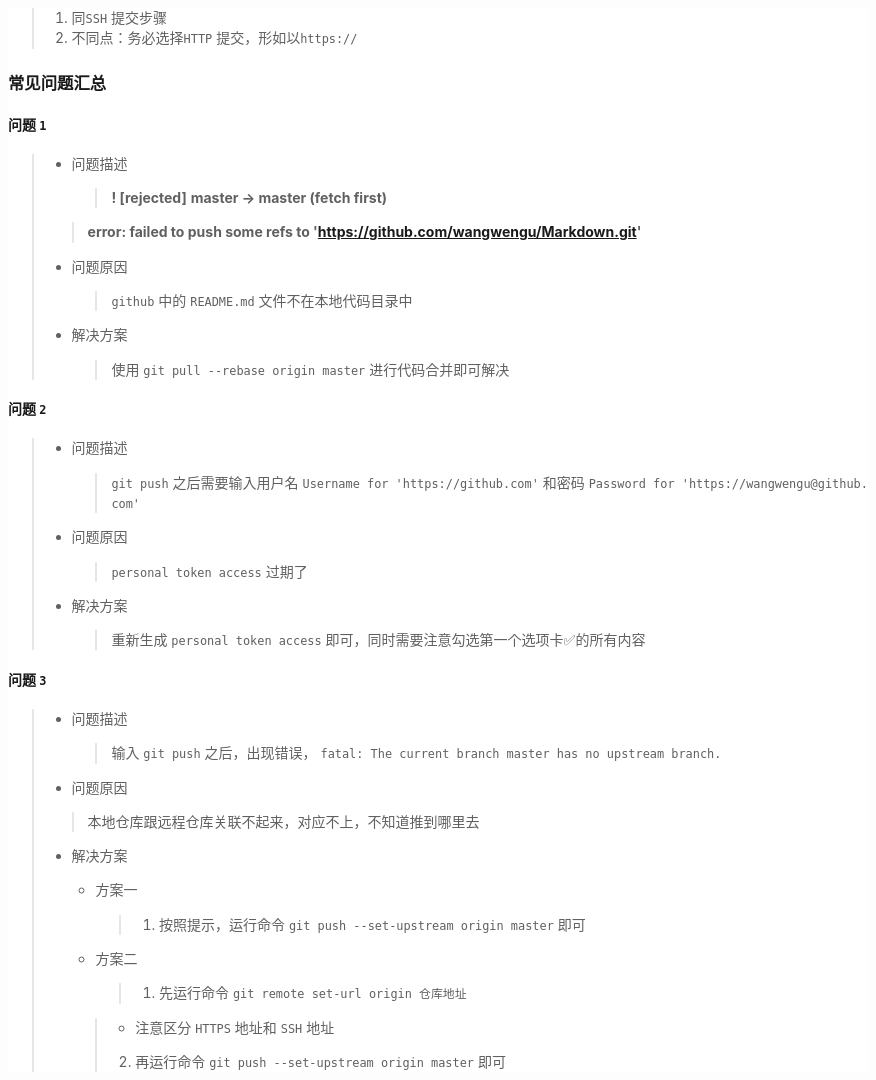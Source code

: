 > 1. 同`SSH` 提交步骤
> 2. 不同点：务必选择`HTTP` 提交，形如以`https://`

### 常见问题汇总

#### 问题 `1`

> + 问题描述
>
>   > **! [rejected]**    **master -> master (fetch first)**
>  >
>   > **error: failed to push some refs to 'https://github.com/wangwengu/Markdown.git'**
> 
> + 问题原因
>
>   > `github` 中的 `README.md` 文件不在本地代码目录中
>
> + 解决方案
>
>   > 使用 `git pull --rebase origin master` 进行代码合并即可解决

#### 问题 `2`

> + 问题描述
>
>   > `git push` 之后需要输入用户名 `Username for 'https://github.com'` 和密码 `Password for 'https://wangwengu@github.com'`
>
> + 问题原因
> 
>   > `personal token access` 过期了
>
> + 解决方案
>
>   > 重新生成 `personal token access` 即可，同时需要注意勾选第一个选项卡✅的所有内容

#### 问题 `3`

> + 问题描述
>
>   > 输入 `git push` 之后，出现错误， `fatal: The current branch master has no upstream branch.`
>
> +  问题原因
> 
>   > 本地仓库跟远程仓库关联不起来，对应不上，不知道推到哪里去
>
> + 解决方案
>
>   + 方案一
>
>     > 1. 按照提示，运行命令 `git push --set-upstream origin master` 即可
>
>   + 方案二
>
>     > 1. 先运行命令 `git remote set-url origin 仓库地址`
>    >    + 注意区分 `HTTPS` 地址和 `SSH` 地址
>     > 2. 再运行命令 `git push --set-upstream origin master` 即可
